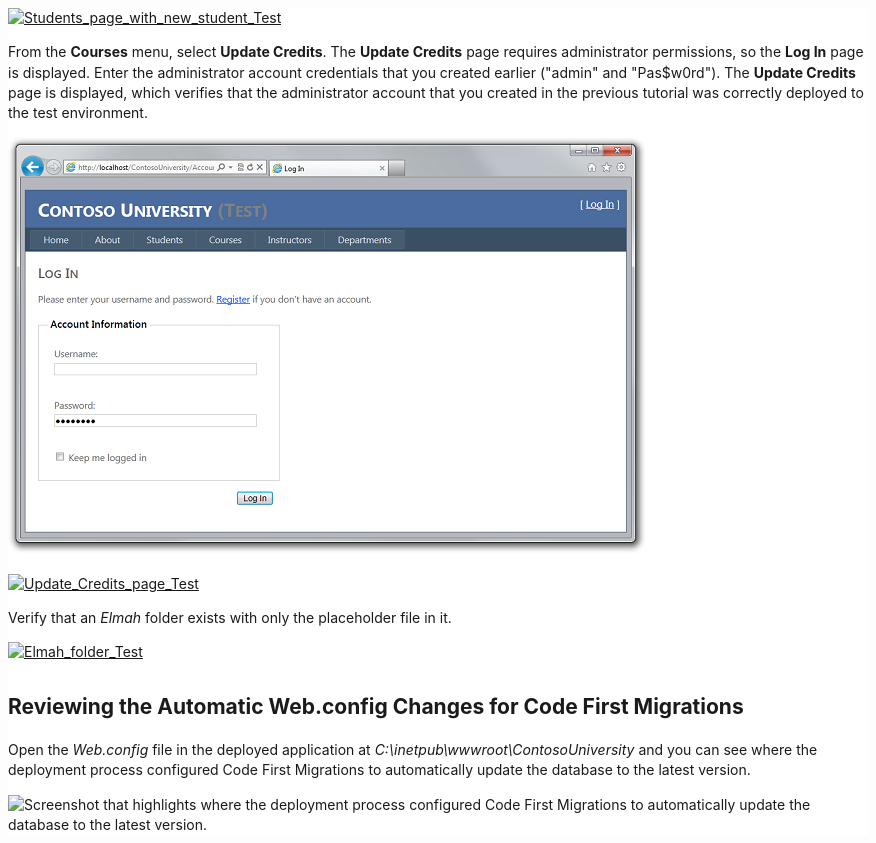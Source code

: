 [![Students_page_with_new_student_Test](deployment-to-a-hosting-provider-deploying-to-iis-as-a-test-environment-5-of-12/_static/image28.png)](deployment-to-a-hosting-provider-deploying-to-iis-as-a-test-environment-5-of-12/_static/image27.png)

From the **Courses** menu, select **Update Credits**. The **Update Credits** page requires administrator permissions, so the **Log In** page is displayed. Enter the administrator account credentials that you created earlier ("admin" and "Pas$w0rd"). The **Update Credits** page is displayed, which verifies that the administrator account that you created in the previous tutorial was correctly deployed to the test environment.

[![Log_In_page_Test](deployment-to-a-hosting-provider-deploying-to-iis-as-a-test-environment-5-of-12/_static/image30.png)](deployment-to-a-hosting-provider-deploying-to-iis-as-a-test-environment-5-of-12/_static/image29.png)

[![Update_Credits_page_Test](deployment-to-a-hosting-provider-deploying-to-iis-as-a-test-environment-5-of-12/_static/image32.png)](deployment-to-a-hosting-provider-deploying-to-iis-as-a-test-environment-5-of-12/_static/image31.png)

Verify that an *Elmah* folder exists with only the placeholder file in it.

[![Elmah_folder_Test](deployment-to-a-hosting-provider-deploying-to-iis-as-a-test-environment-5-of-12/_static/image34.png)](deployment-to-a-hosting-provider-deploying-to-iis-as-a-test-environment-5-of-12/_static/image33.png)

<a id="efcfmigrations"></a>

## Reviewing the Automatic Web.config Changes for Code First Migrations

Open the *Web.config* file in the deployed application at *C:\inetpub\wwwroot\ContosoUniversity* and you can see where the deployment process configured Code First Migrations to automatically update the database to the latest version.

![Screenshot that highlights where the deployment process configured Code First Migrations to automatically update the database to the latest version.](deployment-to-a-hosting-provider-deploying-to-iis-as-a-test-environment-5-of-12/_static/image35.png)
